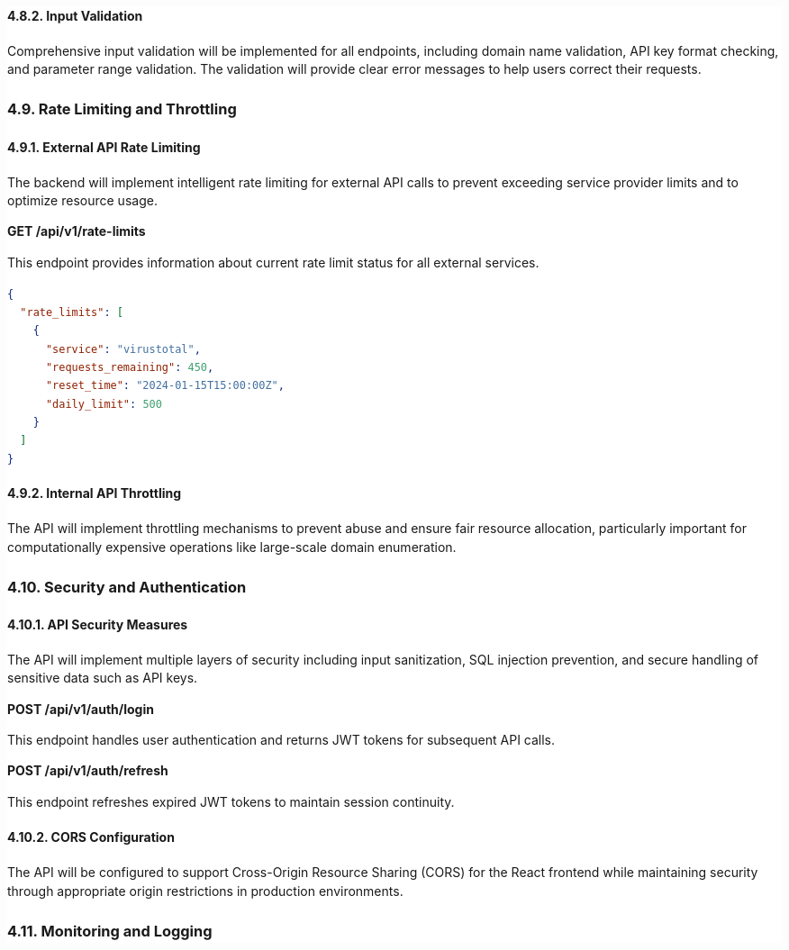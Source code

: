#### 4.8.2. Input Validation

Comprehensive input validation will be implemented for all endpoints, including domain name validation, API key format checking, and parameter range validation. The validation will provide clear error messages to help users correct their requests.

### 4.9. Rate Limiting and Throttling

#### 4.9.1. External API Rate Limiting

The backend will implement intelligent rate limiting for external API calls to prevent exceeding service provider limits and to optimize resource usage.

**GET /api/v1/rate-limits**

This endpoint provides information about current rate limit status for all external services.

```json
{
  "rate_limits": [
    {
      "service": "virustotal",
      "requests_remaining": 450,
      "reset_time": "2024-01-15T15:00:00Z",
      "daily_limit": 500
    }
  ]
}
```

#### 4.9.2. Internal API Throttling

The API will implement throttling mechanisms to prevent abuse and ensure fair resource allocation, particularly important for computationally expensive operations like large-scale domain enumeration.

### 4.10. Security and Authentication

#### 4.10.1. API Security Measures

The API will implement multiple layers of security including input sanitization, SQL injection prevention, and secure handling of sensitive data such as API keys.

**POST /api/v1/auth/login**

This endpoint handles user authentication and returns JWT tokens for subsequent API calls.

**POST /api/v1/auth/refresh**

This endpoint refreshes expired JWT tokens to maintain session continuity.

#### 4.10.2. CORS Configuration

The API will be configured to support Cross-Origin Resource Sharing (CORS) for the React frontend while maintaining security through appropriate origin restrictions in production environments.

### 4.11. Monitoring and Logging
